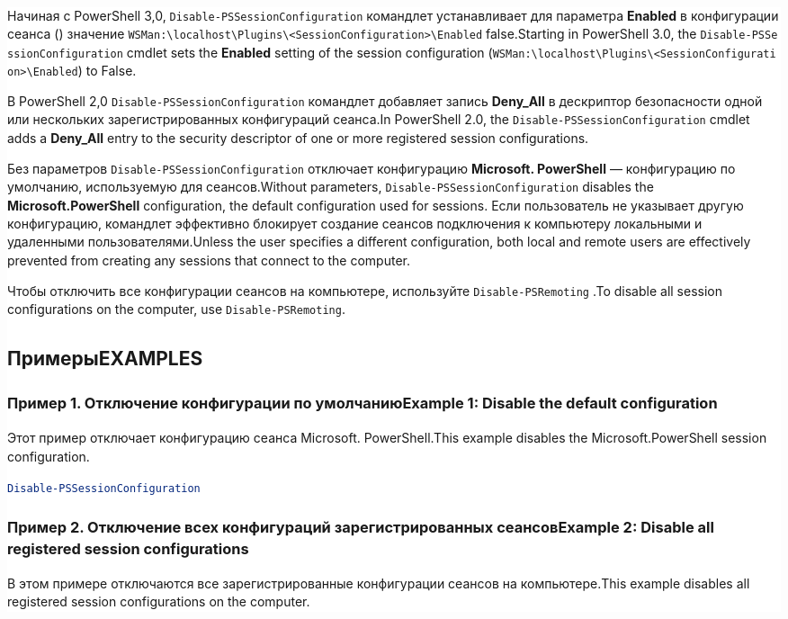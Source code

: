 <span data-ttu-id="093a3-110">Начиная с PowerShell 3,0, `Disable-PSSessionConfiguration` командлет устанавливает для параметра **Enabled** в конфигурации сеанса () значение `WSMan:\localhost\Plugins\<SessionConfiguration>\Enabled` false.</span><span class="sxs-lookup"><span data-stu-id="093a3-110">Starting in PowerShell 3.0, the `Disable-PSSessionConfiguration` cmdlet sets the **Enabled** setting of the session configuration (`WSMan:\localhost\Plugins\<SessionConfiguration>\Enabled`) to False.</span></span>

<span data-ttu-id="093a3-111">В PowerShell 2,0 `Disable-PSSessionConfiguration` командлет добавляет запись **Deny_All** в дескриптор безопасности одной или нескольких зарегистрированных конфигураций сеанса.</span><span class="sxs-lookup"><span data-stu-id="093a3-111">In PowerShell 2.0, the `Disable-PSSessionConfiguration` cmdlet adds a **Deny_All** entry to the security descriptor of one or more registered session configurations.</span></span>

<span data-ttu-id="093a3-112">Без параметров `Disable-PSSessionConfiguration` отключает конфигурацию **Microsoft. PowerShell** — конфигурацию по умолчанию, используемую для сеансов.</span><span class="sxs-lookup"><span data-stu-id="093a3-112">Without parameters, `Disable-PSSessionConfiguration` disables the **Microsoft.PowerShell** configuration, the default configuration used for sessions.</span></span> <span data-ttu-id="093a3-113">Если пользователь не указывает другую конфигурацию, командлет эффективно блокирует создание сеансов подключения к компьютеру локальными и удаленными пользователями.</span><span class="sxs-lookup"><span data-stu-id="093a3-113">Unless the user specifies a different configuration, both local and remote users are effectively prevented from creating any sessions that connect to the computer.</span></span>

<span data-ttu-id="093a3-114">Чтобы отключить все конфигурации сеансов на компьютере, используйте `Disable-PSRemoting` .</span><span class="sxs-lookup"><span data-stu-id="093a3-114">To disable all session configurations on the computer, use `Disable-PSRemoting`.</span></span>

## <span data-ttu-id="093a3-115">Примеры</span><span class="sxs-lookup"><span data-stu-id="093a3-115">EXAMPLES</span></span>

### <span data-ttu-id="093a3-116">Пример 1. Отключение конфигурации по умолчанию</span><span class="sxs-lookup"><span data-stu-id="093a3-116">Example 1: Disable the default configuration</span></span>

<span data-ttu-id="093a3-117">Этот пример отключает конфигурацию сеанса Microsoft. PowerShell.</span><span class="sxs-lookup"><span data-stu-id="093a3-117">This example disables the Microsoft.PowerShell session configuration.</span></span>

```powershell
Disable-PSSessionConfiguration
```

### <span data-ttu-id="093a3-118">Пример 2. Отключение всех конфигураций зарегистрированных сеансов</span><span class="sxs-lookup"><span data-stu-id="093a3-118">Example 2: Disable all registered session configurations</span></span>

<span data-ttu-id="093a3-119">В этом примере отключаются все зарегистрированные конфигурации сеансов на компьютере.</span><span class="sxs-lookup"><span data-stu-id="093a3-119">This example disables all registered session configurations on the computer.</span></span>
